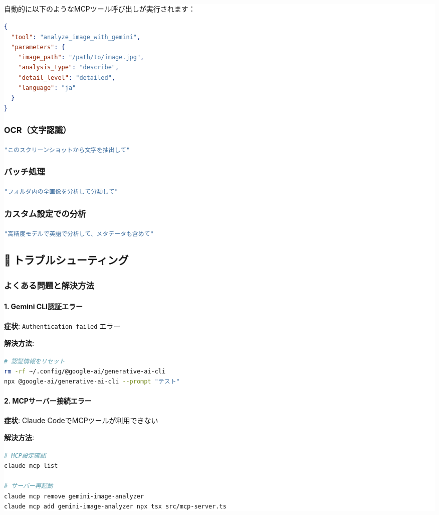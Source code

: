 自動的に以下のようなMCPツール呼び出しが実行されます：

```json
{
  "tool": "analyze_image_with_gemini",
  "parameters": {
    "image_path": "/path/to/image.jpg",
    "analysis_type": "describe",
    "detail_level": "detailed",
    "language": "ja"
  }
}
```

### OCR（文字認識）

```typescript
"このスクリーンショットから文字を抽出して"
```

### バッチ処理

```typescript
"フォルダ内の全画像を分析して分類して"
```

### カスタム設定での分析

```typescript
"高精度モデルで英語で分析して、メタデータも含めて"
```

## 🔧 トラブルシューティング

### よくある問題と解決方法

#### 1. Gemini CLI認証エラー

**症状**: `Authentication failed` エラー

**解決方法**:
```bash
# 認証情報をリセット
rm -rf ~/.config/@google-ai/generative-ai-cli
npx @google-ai/generative-ai-cli --prompt "テスト"
```

#### 2. MCPサーバー接続エラー

**症状**: Claude CodeでMCPツールが利用できない

**解決方法**:
```bash
# MCP設定確認
claude mcp list

# サーバー再起動
claude mcp remove gemini-image-analyzer
claude mcp add gemini-image-analyzer npx tsx src/mcp-server.ts
```
